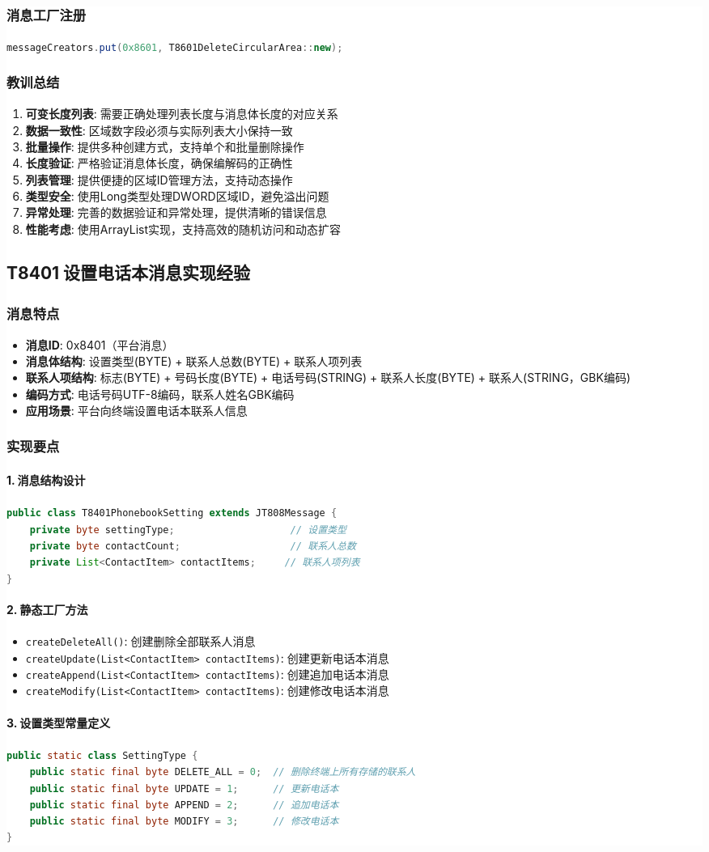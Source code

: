 ### 消息工厂注册
```java
messageCreators.put(0x8601, T8601DeleteCircularArea::new);
```

### 教训总结
1. **可变长度列表**: 需要正确处理列表长度与消息体长度的对应关系
2. **数据一致性**: 区域数字段必须与实际列表大小保持一致
3. **批量操作**: 提供多种创建方式，支持单个和批量删除操作
4. **长度验证**: 严格验证消息体长度，确保编解码的正确性
5. **列表管理**: 提供便捷的区域ID管理方法，支持动态操作
6. **类型安全**: 使用Long类型处理DWORD区域ID，避免溢出问题
7. **异常处理**: 完善的数据验证和异常处理，提供清晰的错误信息
8. **性能考虑**: 使用ArrayList实现，支持高效的随机访问和动态扩容

## T8401 设置电话本消息实现经验

### 消息特点
- **消息ID**: 0x8401（平台消息）
- **消息体结构**: 设置类型(BYTE) + 联系人总数(BYTE) + 联系人项列表
- **联系人项结构**: 标志(BYTE) + 号码长度(BYTE) + 电话号码(STRING) + 联系人长度(BYTE) + 联系人(STRING，GBK编码)
- **编码方式**: 电话号码UTF-8编码，联系人姓名GBK编码
- **应用场景**: 平台向终端设置电话本联系人信息

### 实现要点

#### 1. 消息结构设计
```java
public class T8401PhonebookSetting extends JT808Message {
    private byte settingType;                    // 设置类型
    private byte contactCount;                   // 联系人总数
    private List<ContactItem> contactItems;     // 联系人项列表
}
```

#### 2. 静态工厂方法
- `createDeleteAll()`: 创建删除全部联系人消息
- `createUpdate(List<ContactItem> contactItems)`: 创建更新电话本消息
- `createAppend(List<ContactItem> contactItems)`: 创建追加电话本消息
- `createModify(List<ContactItem> contactItems)`: 创建修改电话本消息

#### 3. 设置类型常量定义
```java
public static class SettingType {
    public static final byte DELETE_ALL = 0;  // 删除终端上所有存储的联系人
    public static final byte UPDATE = 1;      // 更新电话本
    public static final byte APPEND = 2;      // 追加电话本
    public static final byte MODIFY = 3;      // 修改电话本
}
```
